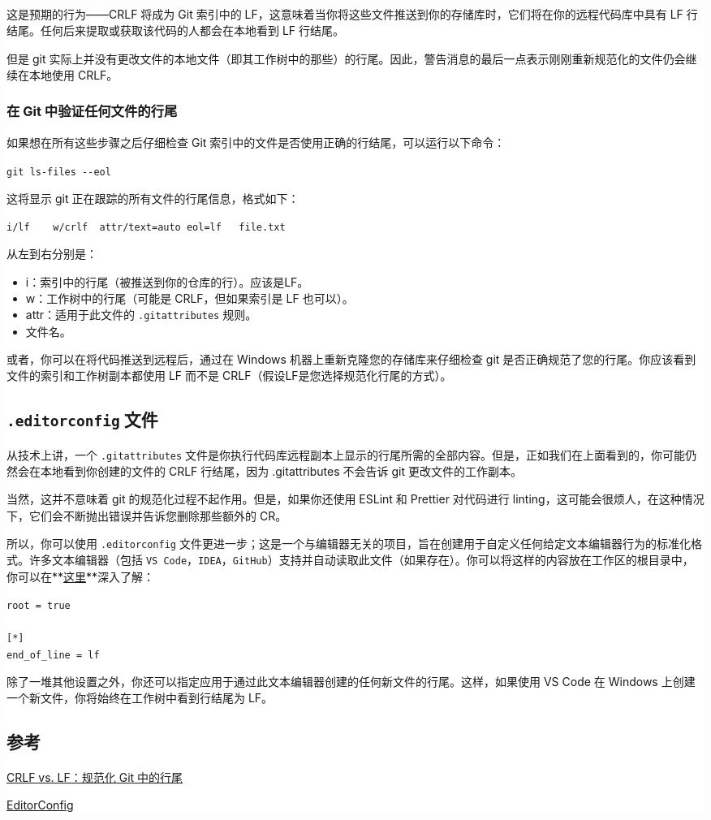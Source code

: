 这是预期的行为——CRLF 将成为 Git 索引中的 LF，这意味着当你将这些文件推送到你的存储库时，它们将在你的远程代码库中具有 LF 行结尾。任何后来提取或获取该代码的人都会在本地看到 LF 行结尾。

但是 git 实际上并没有更改文件的本地文件（即其工作树中的那些）的行尾。因此，警告消息的最后一点表示刚刚重新规范化的文件仍会继续在本地使用 CRLF。

### **在 Git 中验证任何文件的行尾**

如果想在所有这些步骤之后仔细检查 Git 索引中的文件是否使用正确的行结尾，可以运行以下命令：

```shell
git ls-files --eol
```

这将显示 git 正在跟踪的所有文件的行尾信息，格式如下：

```text
i/lf    w/crlf  attr/text=auto eol=lf   file.txt
```

从左到右分别是：

*   i：索引中的行尾（被推送到你的仓库的行）。应该是LF。
*   w：工作树中的行尾（可能是 CRLF，但如果索引是 LF 也可以）。
*   attr：适用于此文件的 `.gitattributes` 规则。
*   文件名。

或者，你可以在将代码推送到远程后，通过在 Windows 机器上重新克隆您的存储库来仔细检查 git 是否正确规范了您的行尾。你应该看到文件的索引和工作树副本都使用 LF 而不是 CRLF（假设LF是您选择规范化行尾的方式）。

## **`.editorconfig` 文件**

从技术上讲，一个 `.gitattributes` 文件是你执行代码库远程副本上显示的行尾所需的全部内容。但是，正如我们在上面看到的，你可能仍然会在本地看到你创建的文件的 CRLF 行结尾，因为 .gitattributes 不会告诉 git 更改文件的工作副本。

当然，这并不意味着 git 的规范化过程不起作用。但是，如果你还使用 ESLint 和 Prettier 对代码进行 linting，这可能会很烦人，在这种情况下，它们会不断抛出错误并告诉您删除那些额外的 CR。

所以，你可以使用 `.editorconfig` 文件更进一步；这是一个与编辑器无关的项目，旨在创建用于自定义任何给定文本编辑器行为的标准化格式。许多文本编辑器（包括 `VS Code`，`IDEA`，`GitHub`）支持并自动读取此文件（如果存在）。你可以将这样的内容放在工作区的根目录中，你可以在**[这里](https://editorconfig.org/)**深入了解：

```text
root = true

[*]
end_of_line = lf
```

除了一堆其他设置之外，你还可以指定应用于通过此文本编辑器创建的任何新文件的行尾。这样，如果使用 VS Code 在 Windows 上创建一个新文件，你将始终在工作树中看到行结尾为 LF。

## 参考

[CRLF vs. LF：规范化 Git 中的行尾](https://www.aleksandrhovhannisyan.com/blog/crlf-vs-lf-normalizing-line-endings-in-git/)

[EditorConfig](https://editorconfig.org/)